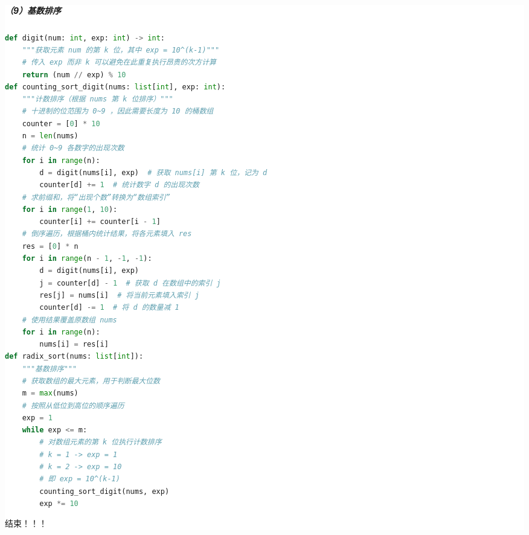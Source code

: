 ##### （9）基数排序

```python
def digit(num: int, exp: int) -> int:
    """获取元素 num 的第 k 位，其中 exp = 10^(k-1)"""
    # 传入 exp 而非 k 可以避免在此重复执行昂贵的次方计算
    return (num // exp) % 10
def counting_sort_digit(nums: list[int], exp: int):
    """计数排序（根据 nums 第 k 位排序）"""
    # 十进制的位范围为 0~9 ，因此需要长度为 10 的桶数组
    counter = [0] * 10
    n = len(nums)
    # 统计 0~9 各数字的出现次数
    for i in range(n):
        d = digit(nums[i], exp)  # 获取 nums[i] 第 k 位，记为 d
        counter[d] += 1  # 统计数字 d 的出现次数
    # 求前缀和，将“出现个数”转换为“数组索引”
    for i in range(1, 10):
        counter[i] += counter[i - 1]
    # 倒序遍历，根据桶内统计结果，将各元素填入 res
    res = [0] * n
    for i in range(n - 1, -1, -1):
        d = digit(nums[i], exp)
        j = counter[d] - 1  # 获取 d 在数组中的索引 j
        res[j] = nums[i]  # 将当前元素填入索引 j
        counter[d] -= 1  # 将 d 的数量减 1
    # 使用结果覆盖原数组 nums
    for i in range(n):
        nums[i] = res[i]
def radix_sort(nums: list[int]):
    """基数排序"""
    # 获取数组的最大元素，用于判断最大位数
    m = max(nums)
    # 按照从低位到高位的顺序遍历
    exp = 1
    while exp <= m:
        # 对数组元素的第 k 位执行计数排序
        # k = 1 -> exp = 1
        # k = 2 -> exp = 10
        # 即 exp = 10^(k-1)
        counting_sort_digit(nums, exp)
        exp *= 10
```



结束！！！